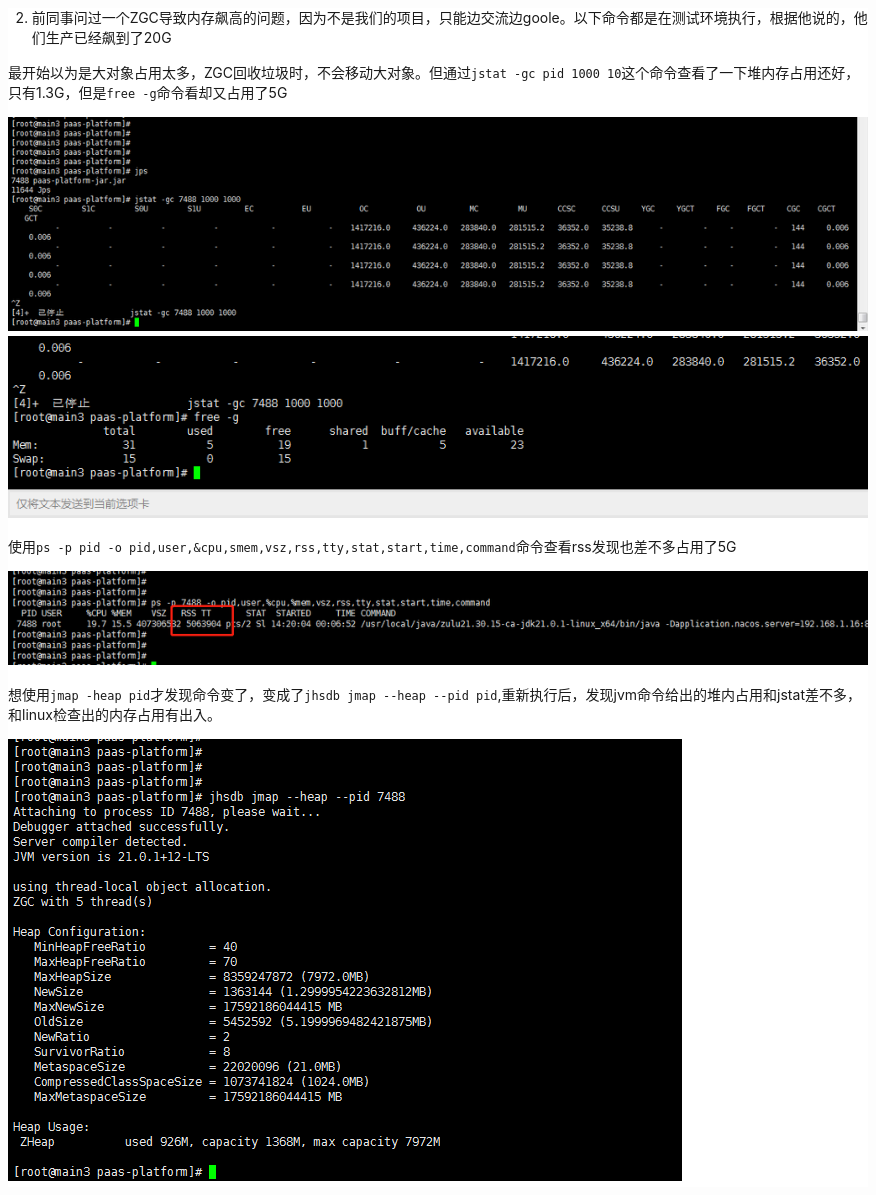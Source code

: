 2. 前同事问过一个ZGC导致内存飙高的问题，因为不是我们的项目，只能边交流边goole。以下命令都是在测试环境执行，根据他说的，他们生产已经飙到了20G

最开始以为是大对象占用太多，ZGC回收垃圾时，不会移动大对象。但通过`jstat -gc pid 1000 10`这个命令查看了一下堆内存占用还好，只有1.3G，但是`free -g`命令看却又占用了5G

![](/assets/img/img_20240410145738.png)
![](/assets/img/img_20240410145919.png)

使用`ps -p pid -o pid,user,&cpu,smem,vsz,rss,tty,stat,start,time,command`命令查看rss发现也差不多占用了5G

![](/assets/img/img_20240410150635.png)

想使用`jmap -heap pid`才发现命令变了，变成了`jhsdb jmap --heap --pid pid`,重新执行后，发现jvm命令给出的堆内占用和jstat差不多，和linux检查出的内存占用有出入。

![](/assets/img/img_20240410150803.png)
